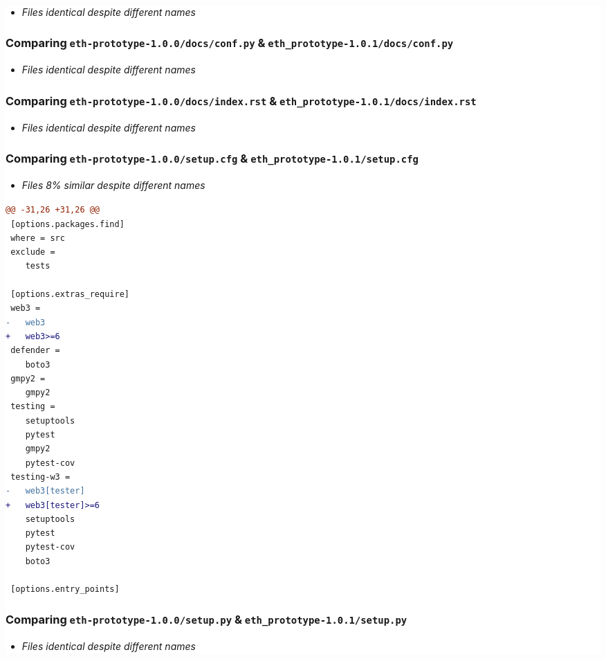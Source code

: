  * *Files identical despite different names*

### Comparing `eth-prototype-1.0.0/docs/conf.py` & `eth_prototype-1.0.1/docs/conf.py`

 * *Files identical despite different names*

### Comparing `eth-prototype-1.0.0/docs/index.rst` & `eth_prototype-1.0.1/docs/index.rst`

 * *Files identical despite different names*

### Comparing `eth-prototype-1.0.0/setup.cfg` & `eth_prototype-1.0.1/setup.cfg`

 * *Files 8% similar despite different names*

```diff
@@ -31,26 +31,26 @@
 [options.packages.find]
 where = src
 exclude = 
 	tests
 
 [options.extras_require]
 web3 = 
-	web3
+	web3>=6
 defender = 
 	boto3
 gmpy2 = 
 	gmpy2
 testing = 
 	setuptools
 	pytest
 	gmpy2
 	pytest-cov
 testing-w3 = 
-	web3[tester]
+	web3[tester]>=6
 	setuptools
 	pytest
 	pytest-cov
 	boto3
 
 [options.entry_points]
```

### Comparing `eth-prototype-1.0.0/setup.py` & `eth_prototype-1.0.1/setup.py`

 * *Files identical despite different names*
